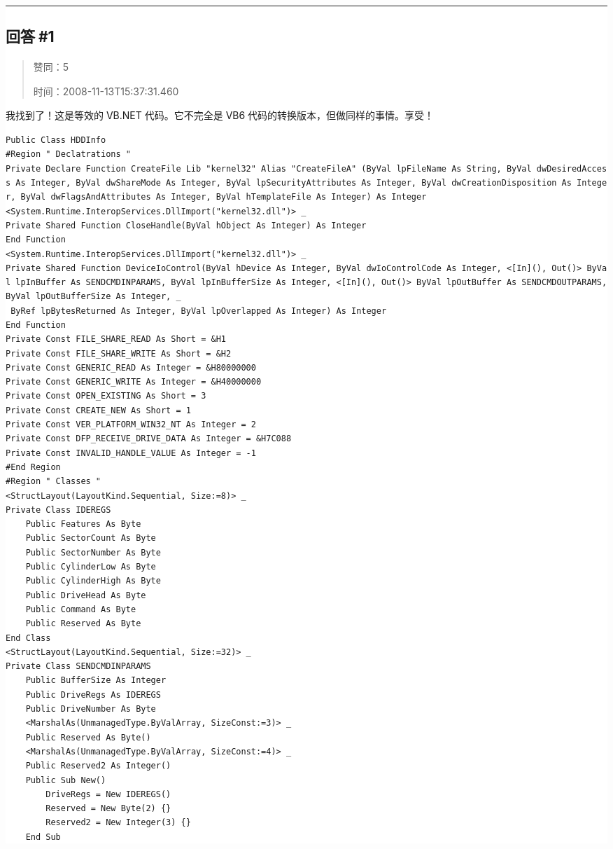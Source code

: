 ```
```

* * *

## 回答 #1

> 赞同：5
> 
> 时间：2008-11-13T15:37:31.460

我找到了！这是等效的 VB.NET 代码。它不完全是 VB6 代码的转换版本，但做同样的事情。享受！

```
Public Class HDDInfo
#Region " Declatrations "
Private Declare Function CreateFile Lib "kernel32" Alias "CreateFileA" (ByVal lpFileName As String, ByVal dwDesiredAccess As Integer, ByVal dwShareMode As Integer, ByVal lpSecurityAttributes As Integer, ByVal dwCreationDisposition As Integer, ByVal dwFlagsAndAttributes As Integer, ByVal hTemplateFile As Integer) As Integer
<System.Runtime.InteropServices.DllImport("kernel32.dll")> _
Private Shared Function CloseHandle(ByVal hObject As Integer) As Integer
End Function
<System.Runtime.InteropServices.DllImport("kernel32.dll")> _
Private Shared Function DeviceIoControl(ByVal hDevice As Integer, ByVal dwIoControlCode As Integer, <[In](), Out()> ByVal lpInBuffer As SENDCMDINPARAMS, ByVal lpInBufferSize As Integer, <[In](), Out()> ByVal lpOutBuffer As SENDCMDOUTPARAMS, ByVal lpOutBufferSize As Integer, _
 ByRef lpBytesReturned As Integer, ByVal lpOverlapped As Integer) As Integer
End Function
Private Const FILE_SHARE_READ As Short = &H1
Private Const FILE_SHARE_WRITE As Short = &H2
Private Const GENERIC_READ As Integer = &H80000000
Private Const GENERIC_WRITE As Integer = &H40000000
Private Const OPEN_EXISTING As Short = 3
Private Const CREATE_NEW As Short = 1
Private Const VER_PLATFORM_WIN32_NT As Integer = 2
Private Const DFP_RECEIVE_DRIVE_DATA As Integer = &H7C088
Private Const INVALID_HANDLE_VALUE As Integer = -1
#End Region
#Region " Classes "
<StructLayout(LayoutKind.Sequential, Size:=8)> _
Private Class IDEREGS
    Public Features As Byte
    Public SectorCount As Byte
    Public SectorNumber As Byte
    Public CylinderLow As Byte
    Public CylinderHigh As Byte
    Public DriveHead As Byte
    Public Command As Byte
    Public Reserved As Byte
End Class
<StructLayout(LayoutKind.Sequential, Size:=32)> _
Private Class SENDCMDINPARAMS
    Public BufferSize As Integer
    Public DriveRegs As IDEREGS
    Public DriveNumber As Byte
    <MarshalAs(UnmanagedType.ByValArray, SizeConst:=3)> _
    Public Reserved As Byte()
    <MarshalAs(UnmanagedType.ByValArray, SizeConst:=4)> _
    Public Reserved2 As Integer()
    Public Sub New()
        DriveRegs = New IDEREGS()
        Reserved = New Byte(2) {}
        Reserved2 = New Integer(3) {}
    End Sub
```
